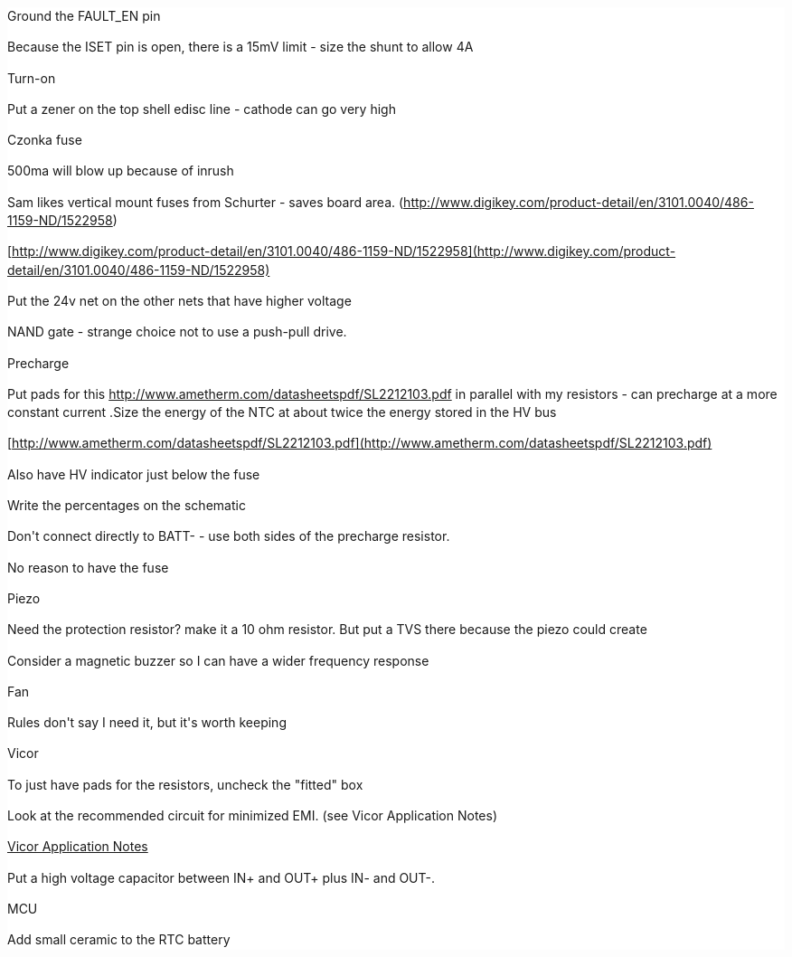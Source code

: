 &#x20;   Ground the FAULT\_EN pin

&#x20;   Because the ISET pin is open, there is a 15mV limit - size the shunt to allow 4A

Turn-on

&#x20;   Put a zener on the top shell edisc line - cathode can go very high

Czonka fuse

&#x20;   500ma will blow up because of inrush

&#x20;   Sam likes vertical mount fuses from Schurter - saves board area. (http://www.digikey.com/product-detail/en/3101.0040/486-1159-ND/1522958)

[http://www.digikey.com/product-detail/en/3101.0040/486-1159-ND/1522958](http://www.digikey.com/product-detail/en/3101.0040/486-1159-ND/1522958)

&#x20;   Put the 24v net on the other nets that have higher voltage

&#x20;   NAND gate - strange choice not to use a push-pull drive.&#x20;

Precharge

&#x20;   Put pads for this http://www.ametherm.com/datasheetspdf/SL2212103.pdf in parallel with my resistors - can precharge at a more constant current .Size the energy of the NTC at about twice the energy stored in the HV bus

[http://www.ametherm.com/datasheetspdf/SL2212103.pdf](http://www.ametherm.com/datasheetspdf/SL2212103.pdf)

&#x20;   Also have HV indicator just below the fuse

&#x20;   Write the percentages on the schematic

&#x20;   Don't connect directly to BATT- - use both sides of the precharge resistor.

&#x20;   No reason to have the fuse

Piezo

&#x20;   Need the protection resistor? make it a 10 ohm resistor. But put a TVS there because the piezo could create&#x20;

&#x20;   Consider a magnetic buzzer so I can have a wider frequency response

Fan

&#x20;   Rules don't say I need it, but it's worth keeping

Vicor

&#x20;   To just have pads for the resistors, uncheck the "fitted" box

&#x20;   Look at the recommended circuit for minimized EMI. (see Vicor Application Notes)

[Vicor Application Notes](http://www.vicorpower.com/cms/home/technical_resources/applications-information)

&#x20;   Put a high voltage capacitor between IN+ and OUT+ plus IN- and OUT-.&#x20;

MCU

&#x20;   Add small ceramic to the RTC battery

